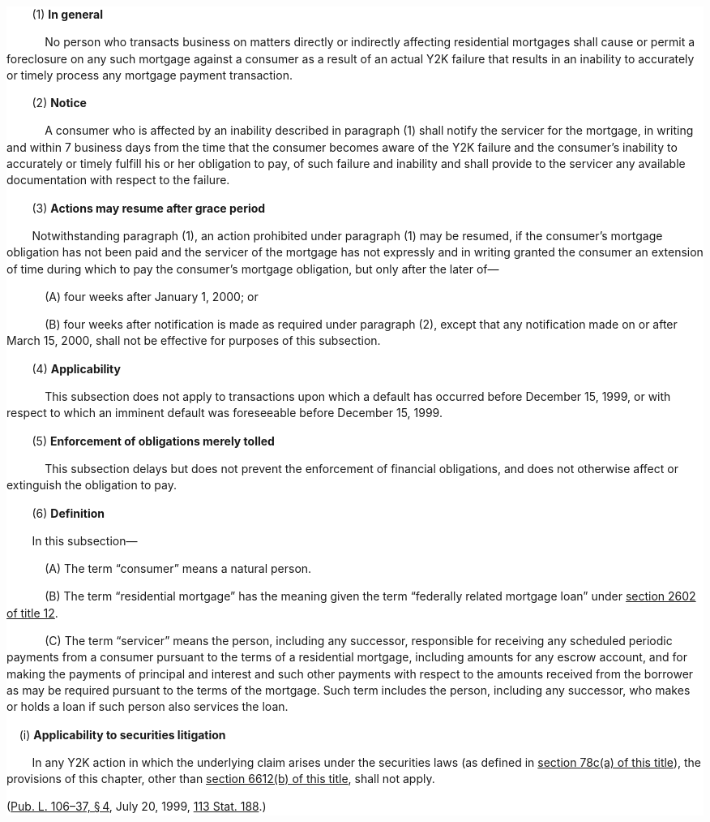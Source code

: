         (1) __In general__ 

            No person who transacts business on matters directly or indirectly affecting residential mortgages shall cause or permit a foreclosure on any such mortgage against a consumer as a result of an actual Y2K failure that results in an inability to accurately or timely process any mortgage payment transaction.

        (2) __Notice__ 

            A consumer who is affected by an inability described in paragraph (1) shall notify the servicer for the mortgage, in writing and within 7 business days from the time that the consumer becomes aware of the Y2K failure and the consumer’s inability to accurately or timely fulfill his or her obligation to pay, of such failure and inability and shall provide to the servicer any available documentation with respect to the failure.

        (3) __Actions may resume after grace period__ 

        Notwithstanding paragraph (1), an action prohibited under paragraph (1) may be resumed, if the consumer’s mortgage obligation has not been paid and the servicer of the mortgage has not expressly and in writing granted the consumer an extension of time during which to pay the consumer’s mortgage obligation, but only after the later of—

            (A) four weeks after January 1, 2000; or

            (B) four weeks after notification is made as required under paragraph (2), except that any notification made on or after March 15, 2000, shall not be effective for purposes of this subsection.

        (4) __Applicability__ 

            This subsection does not apply to transactions upon which a default has occurred before December 15, 1999, or with respect to which an imminent default was foreseeable before December 15, 1999.

        (5) __Enforcement of obligations merely tolled__ 

            This subsection delays but does not prevent the enforcement of financial obligations, and does not otherwise affect or extinguish the obligation to pay.

        (6) __Definition__ 

        In this subsection—

            (A) The term “consumer” means a natural person.

            (B) The term “residential mortgage” has the meaning given the term “federally related mortgage loan” under [section 2602 of title 12][/us/usc/t12/s2602].

            (C) The term “servicer” means the person, including any successor, responsible for receiving any scheduled periodic payments from a consumer pursuant to the terms of a residential mortgage, including amounts for any escrow account, and for making the payments of principal and interest and such other payments with respect to the amounts received from the borrower as may be required pursuant to the terms of the mortgage. Such term includes the person, including any successor, who makes or holds a loan if such person also services the loan.

    (i) __Applicability to securities litigation__ 

        In any Y2K action in which the underlying claim arises under the securities laws (as defined in [section 78c(a) of this title][/us/usc/t15/s78c/a]), the provisions of this chapter, other than [section 6612(b) of this title][/us/usc/t15/s6612/b], shall not apply.

([Pub. L. 106–37, § 4][/us/pl/106/37/s4], July 20, 1999, [113 Stat. 188][/us/stat/113/188].)


[/us/usc/t15/s6602/1/C]: https://publicdocs.github.io/go/links?ns=uslm&ref=%2Fus%2Fusc%2Ft15%2Fs6602%2F1%2FC
[/us/usc/t18/s1001]: https://publicdocs.github.io/go/links?ns=uslm&ref=%2Fus%2Fusc%2Ft18%2Fs1001
[/us/usc/t12/s2602]: https://publicdocs.github.io/go/links?ns=uslm&ref=%2Fus%2Fusc%2Ft12%2Fs2602
[/us/usc/t15/s78c/a]: https://publicdocs.github.io/go/links?ns=uslm&ref=%2Fus%2Fusc%2Ft15%2Fs78c%2Fa
[/us/usc/t15/s6612/b]: https://publicdocs.github.io/go/links?ns=uslm&ref=%2Fus%2Fusc%2Ft15%2Fs6612%2Fb
[/us/pl/106/37/s4]: https://publicdocs.github.io/go/links?ns=uslm&ref=%2Fus%2Fpl%2F106%2F37%2Fs4
[/us/stat/113/188]: https://publicdocs.github.io/go/links?ns=uslm&ref=%2Fus%2Fstat%2F113%2F188
[/us/pl/105/271]: https://publicdocs.github.io/go/links?ns=uslm&ref=%2Fus%2Fpl%2F105%2F271
[/us/stat/112/2386]: https://publicdocs.github.io/go/links?ns=uslm&ref=%2Fus%2Fstat%2F112%2F2386
[/us/usc/t15/s1]: https://publicdocs.github.io/go/links?ns=uslm&ref=%2Fus%2Fusc%2Ft15%2Fs1